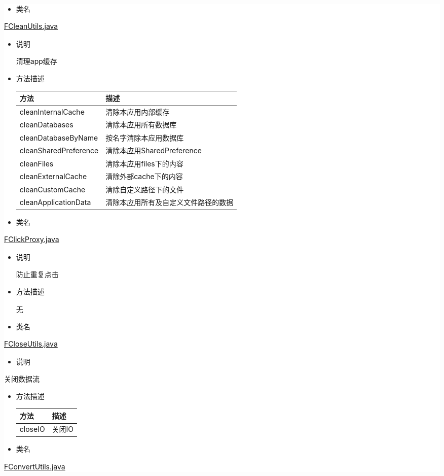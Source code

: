 - 类名

[FCleanUtils.java](https://github.com/570622566/FastAndrUtils/blob/master/fastandrutils/src/main/java/cn/hotapk/fastandrutils/utils/FCleanUtils.java)

- 说明 

   清理app缓存

- 方法描述

    | 方法 | 描述 |
    | ----|----|
    | cleanInternalCache | 清除本应用内部缓存 |
    | cleanDatabases | 清除本应用所有数据库 |
    | cleanDatabaseByName | 按名字清除本应用数据库 |
    | cleanSharedPreference | 清除本应用SharedPreference |
    | cleanFiles | 清除本应用files下的内容 |
    | cleanExternalCache | 清除外部cache下的内容 |
    | cleanCustomCache | 清除自定义路径下的文件 |
    | cleanApplicationData | 清除本应用所有及自定义文件路径的数据 |

- 类名

[FClickProxy.java](https://github.com/570622566/FastAndrUtils/blob/master/fastandrutils/src/main/java/cn/hotapk/fastandrutils/utils/FClickProxy.java)

- 说明 

   防止重复点击

- 方法描述

   无

- 类名

[FCloseUtils.java](https://github.com/570622566/FastAndrUtils/blob/master/fastandrutils/src/main/java/cn/hotapk/fastandrutils/utils/FCloseUtils.java)

- 说明 

关闭数据流

- 方法描述

    | 方法 | 描述 |
    | ----|----|
    | closeIO|关闭IO|

- 类名

[FConvertUtils.java](https://github.com/570622566/FastAndrUtils/blob/master/fastandrutils/src/main/java/cn/hotapk/fastandrutils/utils/FConvertUtils.java)
